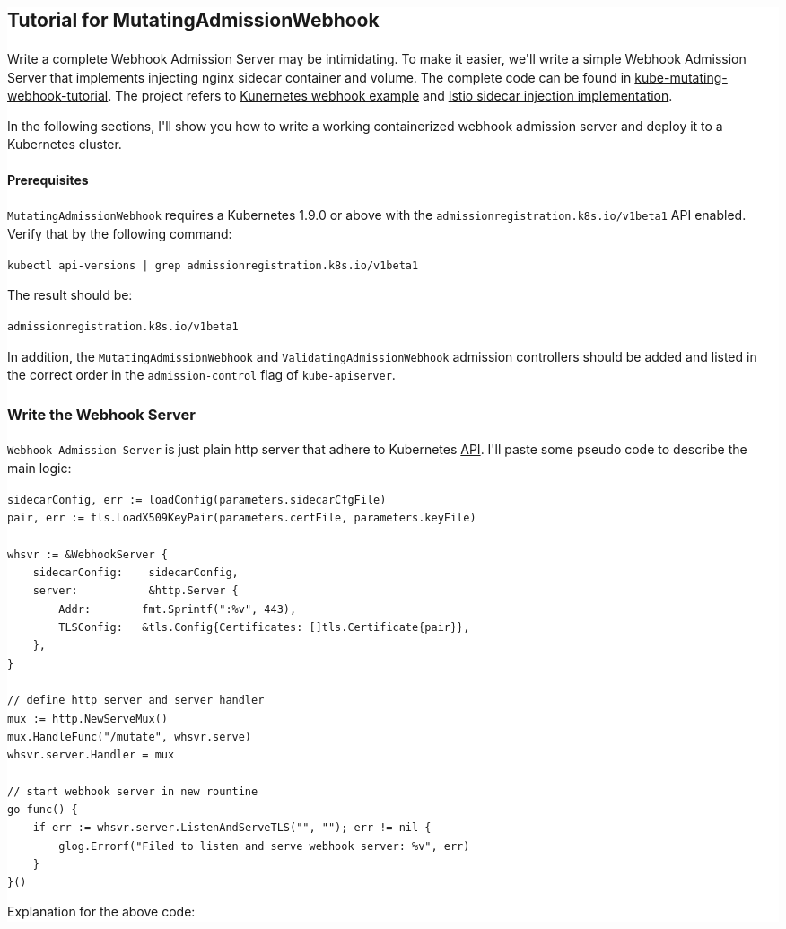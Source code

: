 ## Tutorial for MutatingAdmissionWebhook

Write a complete Webhook Admission Server may be intimidating. To make it easier, we'll write a simple Webhook Admission Server that implements injecting nginx sidecar container and volume. The complete code can be found in [kube-mutating-webhook-tutorial](https://github.com/allenliu88/kube-mutating-webhook-tutorial). The project refers to [Kunernetes webhook example](https://github.com/kubernetes/kubernetes/tree/release-1.9/test/images/webhook) and [Istio sidecar injection implementation](https://github.com/istio/istio/tree/master/pilot/pkg/kube/inject).

In the following sections, I'll show you how to write a working containerized webhook admission server and deploy it to a Kubernetes cluster.

#### Prerequisites

`MutatingAdmissionWebhook` requires a Kubernetes 1.9.0 or above with the `admissionregistration.k8s.io/v1beta1` API enabled. Verify that by the following command:
```
kubectl api-versions | grep admissionregistration.k8s.io/v1beta1
```
The result should be:
```
admissionregistration.k8s.io/v1beta1
```
In addition, the `MutatingAdmissionWebhook` and `ValidatingAdmissionWebhook` admission controllers should be added and listed in the correct order in the `admission-control` flag of `kube-apiserver`.

### Write the Webhook Server

`Webhook Admission Server` is just plain http server that adhere to Kubernetes [API](https://github.com/kubernetes/kubernetes/blob/v1.9.0/pkg/apis/admission/types.go). 
I'll paste some pseudo code to describe the main logic:
```
sidecarConfig, err := loadConfig(parameters.sidecarCfgFile)
pair, err := tls.LoadX509KeyPair(parameters.certFile, parameters.keyFile)

whsvr := &WebhookServer {
    sidecarConfig:    sidecarConfig,
    server:           &http.Server {
        Addr:        fmt.Sprintf(":%v", 443),
        TLSConfig:   &tls.Config{Certificates: []tls.Certificate{pair}},
    },
}
	
// define http server and server handler
mux := http.NewServeMux()
mux.HandleFunc("/mutate", whsvr.serve)
whsvr.server.Handler = mux

// start webhook server in new rountine
go func() {
    if err := whsvr.server.ListenAndServeTLS("", ""); err != nil {
        glog.Errorf("Filed to listen and serve webhook server: %v", err)
    }
}()
```
Explanation for the above code:

